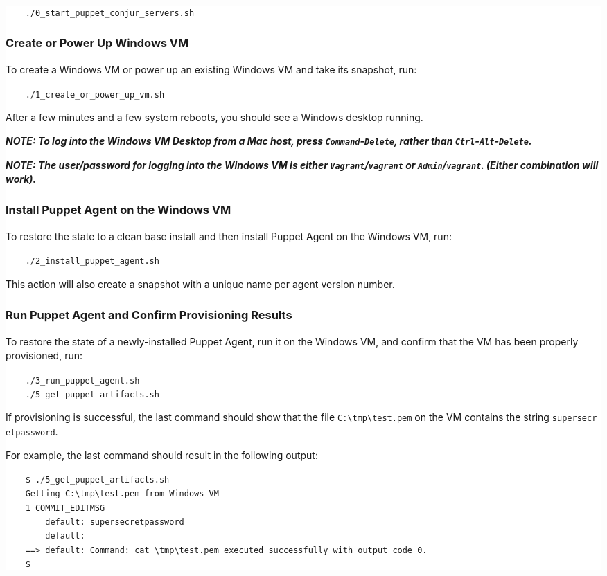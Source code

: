 ```sh-session
    ./0_start_puppet_conjur_servers.sh
```

### Create or Power Up Windows VM

To create a Windows VM or power up an existing Windows VM and take
its snapshot, run:

```sh-session
    ./1_create_or_power_up_vm.sh
```

After a few minutes and a few system reboots, you should see a Windows
desktop running.

_**NOTE: To log into the Windows VM Desktop from a Mac host, press
`Command`-`Delete`, rather than `Ctrl`-`Alt`-`Delete`.**_

_**NOTE: The user/password for logging into the Windows VM is either
`Vagrant`/`vagrant` or `Admin`/`vagrant`. (Either combination will work).**_

### Install Puppet Agent on the Windows VM

To restore the state to a clean base install and then install Puppet
Agent on the Windows VM, run:

```sh-session
    ./2_install_puppet_agent.sh
```

This action will also create a snapshot with a unique name per agent
version number.

### Run Puppet Agent and Confirm Provisioning Results

To restore the state of a newly-installed Puppet Agent, run it on
the Windows VM,  and confirm that the VM has been properly provisioned, run:

```sh-session
    ./3_run_puppet_agent.sh
    ./5_get_puppet_artifacts.sh
```

If provisioning is successful, the last command should show that the file
`C:\tmp\test.pem` on the VM contains the string `supersecretpassword`.

For example, the last command should result in the following output:

```sh-session
    $ ./5_get_puppet_artifacts.sh
    Getting C:\tmp\test.pem from Windows VM
    1 COMMIT_EDITMSG
        default: supersecretpassword
        default:
    ==> default: Command: cat \tmp\test.pem executed successfully with output code 0.
    $
```
